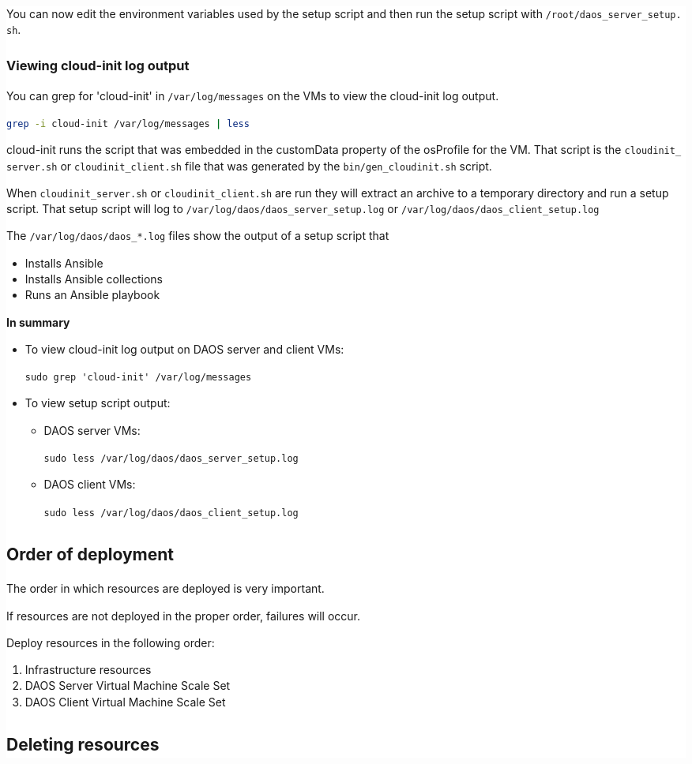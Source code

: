 You can now edit the environment variables used by the setup script and then
run the setup script with `/root/daos_server_setup.sh`.

### Viewing cloud-init log output

You can grep for 'cloud-init' in `/var/log/messages` on the VMs to view
the cloud-init log output.

```bash
grep -i cloud-init /var/log/messages | less
```


cloud-init runs the script that was embedded in the customData
property of the osProfile for the VM. That script is the
`cloudinit_server.sh` or `cloudinit_client.sh` file that was generated
by the `bin/gen_cloudinit.sh` script.

When `cloudinit_server.sh` or `cloudinit_client.sh` are run they will
extract an archive to a temporary directory and run a setup script.
That setup script will log to `/var/log/daos/daos_server_setup.log` or
`/var/log/daos/daos_client_setup.log`

The `/var/log/daos/daos_*.log` files show the output of a setup script that

  - Installs Ansible
  - Installs Ansible collections
  - Runs an Ansible playbook

**In summary**

  - To view cloud-init log output on DAOS server and client VMs:

    `sudo grep 'cloud-init' /var/log/messages`

  - To view setup script output:
    - DAOS server VMs:

      `sudo less /var/log/daos/daos_server_setup.log`

    - DAOS client VMs:

      `sudo less /var/log/daos/daos_client_setup.log`


## Order of deployment

The order in which resources are deployed is very important.

If resources are not deployed in the proper order, failures will occur.

Deploy resources in the following order:

1. Infrastructure resources
2. DAOS Server Virtual Machine Scale Set
3. DAOS Client Virtual Machine Scale Set

## Deleting resources
